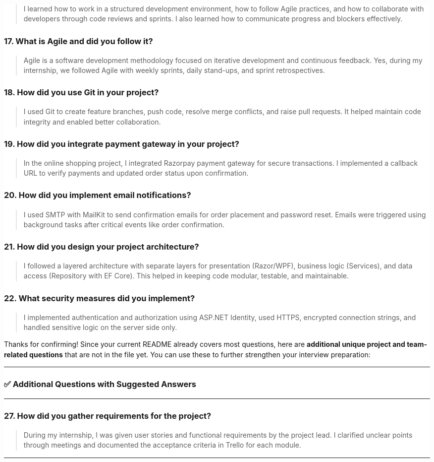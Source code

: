 > I learned how to work in a structured development environment, how to follow Agile practices, and how to collaborate with developers through code reviews and sprints. I also learned how to communicate progress and blockers effectively.

### 17. What is Agile and did you follow it?

> Agile is a software development methodology focused on iterative development and continuous feedback. Yes, during my internship, we followed Agile with weekly sprints, daily stand-ups, and sprint retrospectives.

### 18. How did you use Git in your project?

> I used Git to create feature branches, push code, resolve merge conflicts, and raise pull requests. It helped maintain code integrity and enabled better collaboration.

### 19. How did you integrate payment gateway in your project?

> In the online shopping project, I integrated Razorpay payment gateway for secure transactions. I implemented a callback URL to verify payments and updated order status upon confirmation.

### 20. How did you implement email notifications?

> I used SMTP with MailKit to send confirmation emails for order placement and password reset. Emails were triggered using background tasks after critical events like order confirmation.

### 21. How did you design your project architecture?

> I followed a layered architecture with separate layers for presentation (Razor/WPF), business logic (Services), and data access (Repository with EF Core). This helped in keeping code modular, testable, and maintainable.

### 22. What security measures did you implement?

> I implemented authentication and authorization using ASP.NET Identity, used HTTPS, encrypted connection strings, and handled sensitive logic on the server side only.

Thanks for confirming! Since your current README already covers most questions, here are **additional unique project and team-related questions** that are not in the file yet. You can use these to further strengthen your interview preparation:

---

### ✅ **Additional Questions with Suggested Answers**

---

### 27. **How did you gather requirements for the project?**

> During my internship, I was given user stories and functional requirements by the project lead. I clarified unclear points through meetings and documented the acceptance criteria in Trello for each module.

---